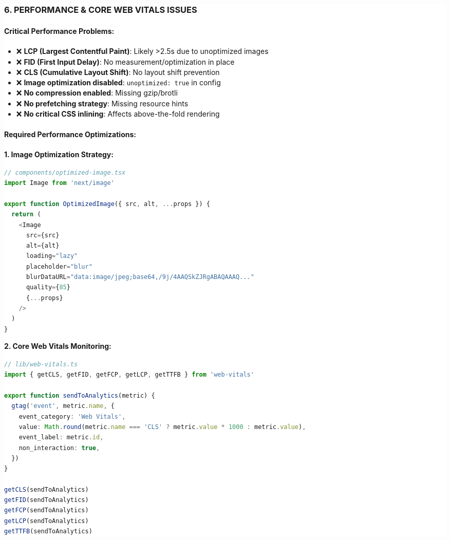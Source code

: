 ### 6. PERFORMANCE & CORE WEB VITALS ISSUES

#### Critical Performance Problems:
- ❌ **LCP (Largest Contentful Paint)**: Likely >2.5s due to unoptimized images
- ❌ **FID (First Input Delay)**: No measurement/optimization in place
- ❌ **CLS (Cumulative Layout Shift)**: No layout shift prevention
- ❌ **Image optimization disabled**: `unoptimized: true` in config
- ❌ **No compression enabled**: Missing gzip/brotli
- ❌ **No prefetching strategy**: Missing resource hints
- ❌ **No critical CSS inlining**: Affects above-the-fold rendering

#### Required Performance Optimizations:

**1. Image Optimization Strategy:**
```typescript
// components/optimized-image.tsx
import Image from 'next/image'

export function OptimizedImage({ src, alt, ...props }) {
  return (
    <Image
      src={src}
      alt={alt}
      loading="lazy"
      placeholder="blur"
      blurDataURL="data:image/jpeg;base64,/9j/4AAQSkZJRgABAQAAAQ..."
      quality={85}
      {...props}
    />
  )
}
```

**2. Core Web Vitals Monitoring:**
```typescript
// lib/web-vitals.ts
import { getCLS, getFID, getFCP, getLCP, getTTFB } from 'web-vitals'

export function sendToAnalytics(metric) {
  gtag('event', metric.name, {
    event_category: 'Web Vitals',
    value: Math.round(metric.name === 'CLS' ? metric.value * 1000 : metric.value),
    event_label: metric.id,
    non_interaction: true,
  })
}

getCLS(sendToAnalytics)
getFID(sendToAnalytics)
getFCP(sendToAnalytics)
getLCP(sendToAnalytics)
getTTFB(sendToAnalytics)
```
